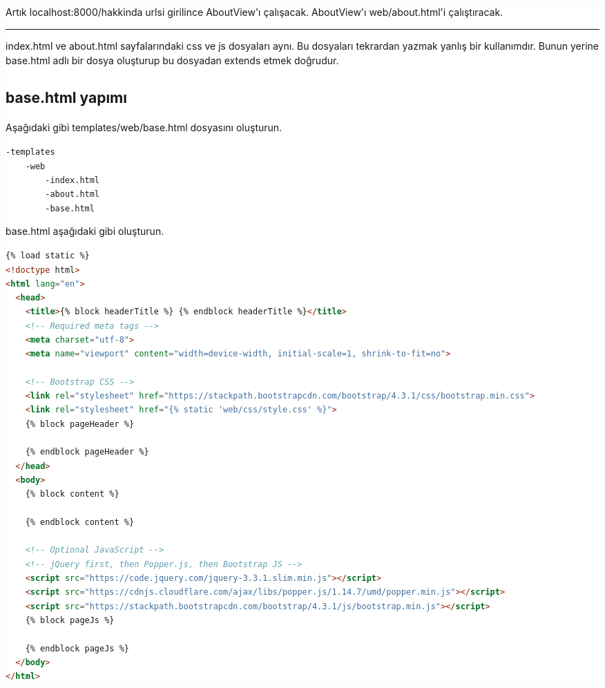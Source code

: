 Artık localhost:8000/hakkinda urlsi girilince AboutView'ı çalışacak. AboutView'ı web/about.html'i çalıştıracak.

<hr>

index.html ve about.html sayfalarındaki css ve js dosyaları aynı. Bu dosyaları tekrardan yazmak yanlış bir kullanımdır. Bunun yerine base.html adlı bir dosya oluşturup bu dosyadan extends etmek doğrudur.

## base.html yapımı
Aşağıdaki gibi templates/web/base.html dosyasını oluşturun.

```
-templates
    -web
        -index.html
        -about.html
        -base.html
```
base.html aşağıdaki gibi oluşturun.

```html
{% load static %}
<!doctype html>
<html lang="en">
  <head>
    <title>{% block headerTitle %} {% endblock headerTitle %}</title>
    <!-- Required meta tags -->
    <meta charset="utf-8">
    <meta name="viewport" content="width=device-width, initial-scale=1, shrink-to-fit=no">

    <!-- Bootstrap CSS -->
    <link rel="stylesheet" href="https://stackpath.bootstrapcdn.com/bootstrap/4.3.1/css/bootstrap.min.css">
    <link rel="stylesheet" href="{% static 'web/css/style.css' %}">
    {% block pageHeader %}

    {% endblock pageHeader %}
  </head>
  <body>
    {% block content %}

    {% endblock content %}

    <!-- Optional JavaScript -->
    <!-- jQuery first, then Popper.js, then Bootstrap JS -->
    <script src="https://code.jquery.com/jquery-3.3.1.slim.min.js"></script>
    <script src="https://cdnjs.cloudflare.com/ajax/libs/popper.js/1.14.7/umd/popper.min.js"></script>
    <script src="https://stackpath.bootstrapcdn.com/bootstrap/4.3.1/js/bootstrap.min.js"></script>
    {% block pageJs %}

    {% endblock pageJs %}
  </body>
</html>
```
